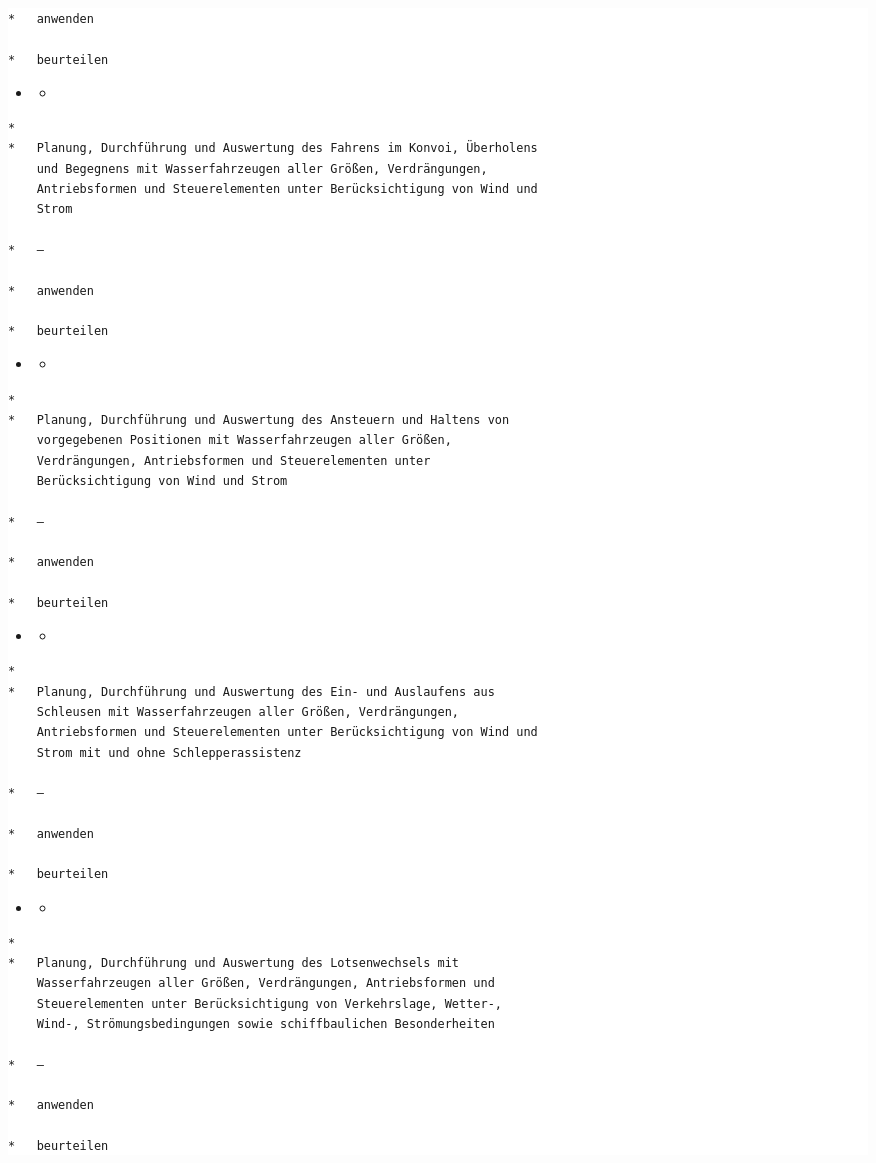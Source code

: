     *   anwenden

    *   beurteilen


*    *
    *
    *   Planung, Durchführung und Auswertung des Fahrens im Konvoi, Überholens
        und Begegnens mit Wasserfahrzeugen aller Größen, Verdrängungen,
        Antriebsformen und Steuerelementen unter Berücksichtigung von Wind und
        Strom

    *   –

    *   anwenden

    *   beurteilen


*    *
    *
    *   Planung, Durchführung und Auswertung des Ansteuern und Haltens von
        vorgegebenen Positionen mit Wasserfahrzeugen aller Größen,
        Verdrängungen, Antriebsformen und Steuerelementen unter
        Berücksichtigung von Wind und Strom

    *   –

    *   anwenden

    *   beurteilen


*    *
    *
    *   Planung, Durchführung und Auswertung des Ein- und Auslaufens aus
        Schleusen mit Wasserfahrzeugen aller Größen, Verdrängungen,
        Antriebsformen und Steuerelementen unter Berücksichtigung von Wind und
        Strom mit und ohne Schlepperassistenz

    *   –

    *   anwenden

    *   beurteilen


*    *
    *
    *   Planung, Durchführung und Auswertung des Lotsenwechsels mit
        Wasserfahrzeugen aller Größen, Verdrängungen, Antriebsformen und
        Steuerelementen unter Berücksichtigung von Verkehrslage, Wetter-,
        Wind-, Strömungsbedingungen sowie schiffbaulichen Besonderheiten

    *   –

    *   anwenden

    *   beurteilen

